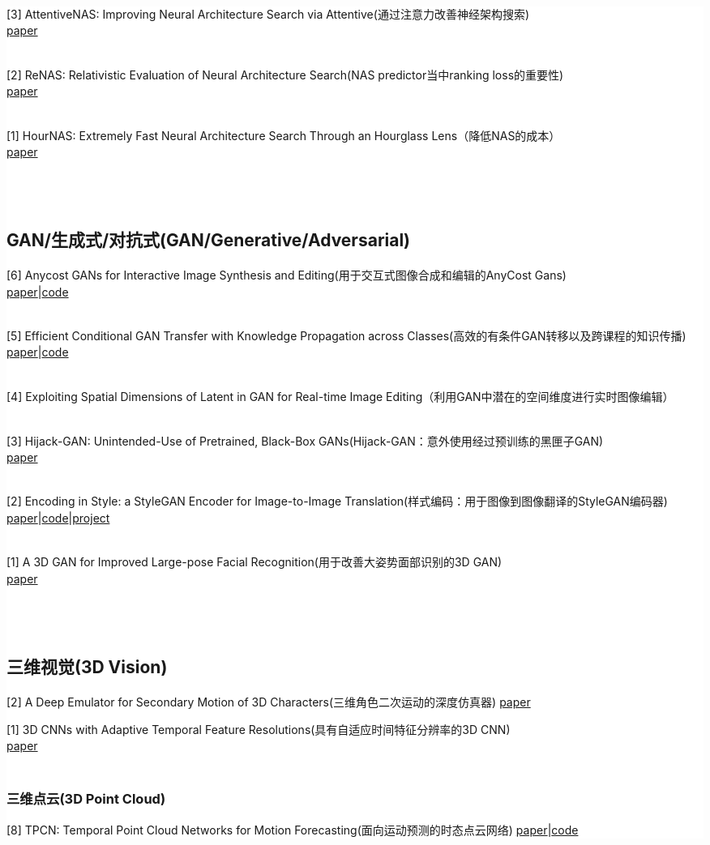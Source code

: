 [3] AttentiveNAS: Improving Neural Architecture Search via Attentive(通过注意力改善神经架构搜索) <br>
[paper](https://arxiv.org/pdf/2011.09011.pdf)<br><br>

[2] ReNAS: Relativistic Evaluation of Neural Architecture Search(NAS predictor当中ranking loss的重要性)<br>
[paper](https://arxiv.org/pdf/1910.01523.pdf)<br><br>

[1] HourNAS: Extremely Fast Neural Architecture Search Through an Hourglass Lens（降低NAS的成本）<br>
[paper](https://arxiv.org/pdf/2005.14446.pdf)<br><br>

<br>

<a name="GAN"/> 

## GAN/生成式/对抗式(GAN/Generative/Adversarial)

[6] Anycost GANs for Interactive Image Synthesis and Editing(用于交互式图像合成和编辑的AnyCost Gans)<br>
[paper](https://arxiv.org/abs/2103.03243)|[code](https://github.com/mit-han-lab/anycost-gan)<br><br>

[5] Efficient Conditional GAN Transfer with Knowledge Propagation across Classes(高效的有条件GAN转移以及跨课程的知识传播)<br>
[paper](高效的有条件GAN转移以及跨课程的知识传播)|[code](http://github.com/mshahbazi72/cGANTransfer)<br><br>

[4] Exploiting Spatial Dimensions of Latent in GAN for Real-time Image Editing（利用GAN中潜在的空间维度进行实时图像编辑）<br><br>

[3] Hijack-GAN: Unintended-Use of Pretrained, Black-Box GANs(Hijack-GAN：意外使用经过预训练的黑匣子GAN)<br>
[paper](https://arxiv.org/pdf/2011.14107.pdf)<br><br>

[2] Encoding in Style: a StyleGAN Encoder for Image-to-Image Translation(样式编码：用于图像到图像翻译的StyleGAN编码器)<br>
[paper](https://arxiv.org/abs/2008.00951)|[code](https://github.com/eladrich/pixel2style2pixel)|[project](https://eladrich.github.io/pixel2style2pixel/)<br><br>

[1] A 3D GAN for Improved Large-pose Facial Recognition(用于改善大姿势面部识别的3D GAN)<br>
[paper](https://arxiv.org/pdf/2012.10545.pdf)<br><br>

<br>

<a name="3DVision"/> 

## 三维视觉(3D Vision)

[2] A Deep Emulator for Secondary Motion of 3D Characters(三维角色二次运动的深度仿真器)
[paper](https://arxiv.org/abs/2103.01261)

[1] 3D CNNs with Adaptive Temporal Feature Resolutions(具有自适应时间特征分辨率的3D CNN)<br>
[paper](https://arxiv.org/abs/2011.08652)<br><br>

<a name="3DPC"/> 

### 三维点云(3D Point Cloud)

[8] TPCN: Temporal Point Cloud Networks for Motion Forecasting(面向运动预测的时态点云网络)
[paper](https://arxiv.org/abs/2103.03067)|[code]()
